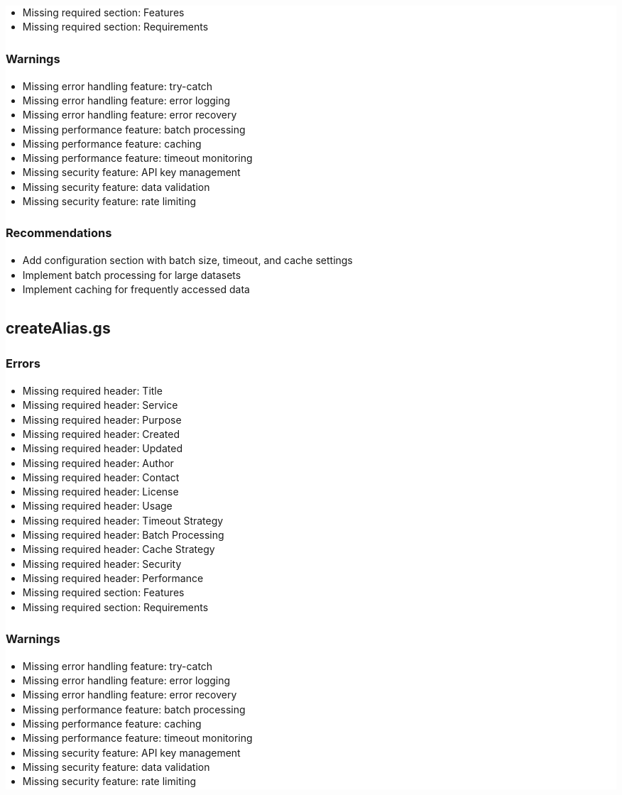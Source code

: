 - Missing required section: Features
- Missing required section: Requirements

### Warnings

- Missing error handling feature: try-catch
- Missing error handling feature: error logging
- Missing error handling feature: error recovery
- Missing performance feature: batch processing
- Missing performance feature: caching
- Missing performance feature: timeout monitoring
- Missing security feature: API key management
- Missing security feature: data validation
- Missing security feature: rate limiting

### Recommendations

- Add configuration section with batch size, timeout, and cache settings
- Implement batch processing for large datasets
- Implement caching for frequently accessed data

## createAlias.gs

### Errors

- Missing required header: Title
- Missing required header: Service
- Missing required header: Purpose
- Missing required header: Created
- Missing required header: Updated
- Missing required header: Author
- Missing required header: Contact
- Missing required header: License
- Missing required header: Usage
- Missing required header: Timeout Strategy
- Missing required header: Batch Processing
- Missing required header: Cache Strategy
- Missing required header: Security
- Missing required header: Performance
- Missing required section: Features
- Missing required section: Requirements

### Warnings

- Missing error handling feature: try-catch
- Missing error handling feature: error logging
- Missing error handling feature: error recovery
- Missing performance feature: batch processing
- Missing performance feature: caching
- Missing performance feature: timeout monitoring
- Missing security feature: API key management
- Missing security feature: data validation
- Missing security feature: rate limiting
